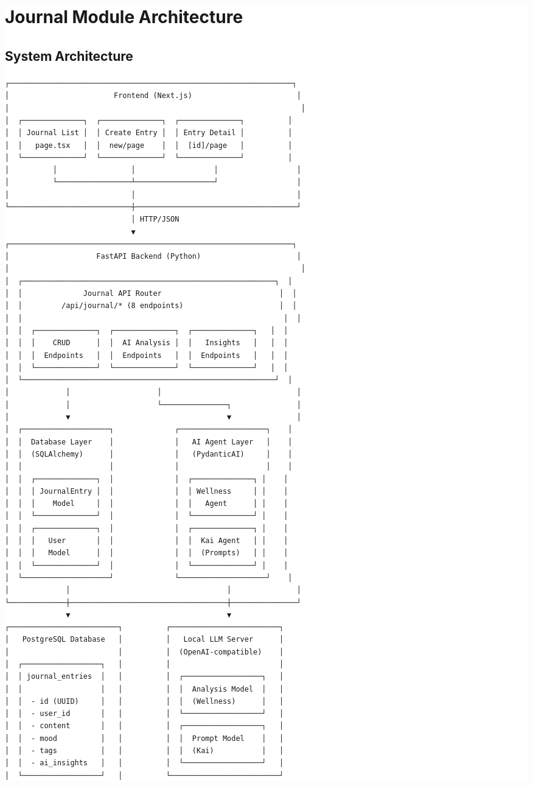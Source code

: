# Journal Module Architecture

## System Architecture

```
┌─────────────────────────────────────────────────────────────────┐
│                        Frontend (Next.js)                        │
│                                                                   │
│  ┌──────────────┐  ┌──────────────┐  ┌──────────────┐          │
│  │ Journal List │  │ Create Entry │  │ Entry Detail │          │
│  │   page.tsx   │  │  new/page    │  │  [id]/page   │          │
│  └──────────────┘  └──────────────┘  └──────────────┘          │
│          │                 │                  │                  │
│          └─────────────────┴──────────────────┘                  │
│                            │                                     │
└────────────────────────────┼─────────────────────────────────────┘
                             │ HTTP/JSON
                             ▼
┌─────────────────────────────────────────────────────────────────┐
│                    FastAPI Backend (Python)                      │
│                                                                   │
│  ┌──────────────────────────────────────────────────────────┐  │
│  │              Journal API Router                           │  │
│  │         /api/journal/* (8 endpoints)                      │  │
│  │                                                            │  │
│  │  ┌──────────────┐  ┌──────────────┐  ┌──────────────┐   │  │
│  │  │    CRUD      │  │  AI Analysis │  │   Insights   │   │  │
│  │  │  Endpoints   │  │  Endpoints   │  │  Endpoints   │   │  │
│  │  └──────────────┘  └──────────────┘  └──────────────┘   │  │
│  └──────────────────────────────────────────────────────────┘  │
│             │                    │                               │
│             │                    └───────────────┐               │
│             ▼                                    ▼               │
│  ┌────────────────────┐              ┌────────────────────┐    │
│  │  Database Layer    │              │   AI Agent Layer   │    │
│  │  (SQLAlchemy)      │              │   (PydanticAI)     │    │
│  │                    │              │                    │    │
│  │  ┌──────────────┐  │              │  ┌──────────────┐ │    │
│  │  │ JournalEntry │  │              │  │ Wellness     │ │    │
│  │  │    Model     │  │              │  │   Agent      │ │    │
│  │  └──────────────┘  │              │  └──────────────┘ │    │
│  │  ┌──────────────┐  │              │  ┌──────────────┐ │    │
│  │  │   User       │  │              │  │  Kai Agent   │ │    │
│  │  │   Model      │  │              │  │  (Prompts)   │ │    │
│  │  └──────────────┘  │              │  └──────────────┘ │    │
│  └────────────────────┘              └────────────────────┘    │
│             │                                    │               │
└─────────────┼────────────────────────────────────┼───────────────┘
              ▼                                    ▼
┌─────────────────────────┐          ┌─────────────────────────┐
│   PostgreSQL Database   │          │   Local LLM Server      │
│                         │          │  (OpenAI-compatible)    │
│  ┌──────────────────┐   │          │                         │
│  │ journal_entries  │   │          │  ┌──────────────────┐   │
│  │                  │   │          │  │  Analysis Model  │   │
│  │  - id (UUID)     │   │          │  │  (Wellness)      │   │
│  │  - user_id       │   │          │  └──────────────────┘   │
│  │  - content       │   │          │  ┌──────────────────┐   │
│  │  - mood          │   │          │  │  Prompt Model    │   │
│  │  - tags          │   │          │  │  (Kai)           │   │
│  │  - ai_insights   │   │          │  └──────────────────┘   │
│  └──────────────────┘   │          └─────────────────────────┘
```